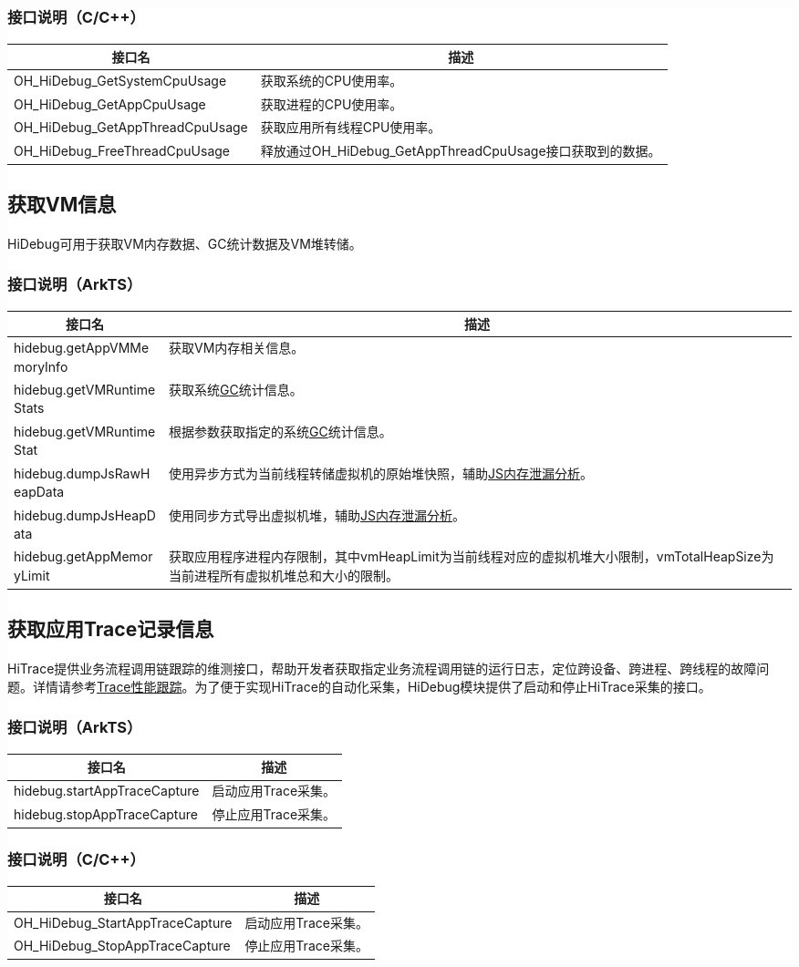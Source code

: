 ### 接口说明（C/C++）

| 接口名 | 描述   |
| -------- | -------- |
| OH_HiDebug_GetSystemCpuUsage | 获取系统的CPU使用率。 |
| OH_HiDebug_GetAppCpuUsage | 获取进程的CPU使用率。 |
| OH_HiDebug_GetAppThreadCpuUsage | 获取应用所有线程CPU使用率。 |
| OH_HiDebug_FreeThreadCpuUsage | 释放通过OH_HiDebug_GetAppThreadCpuUsage接口获取到的数据。 |

## 获取VM信息

HiDebug可用于获取VM内存数据、GC统计数据及VM堆转储。

### 接口说明（ArkTS）

| 接口名 | 描述   |
| -------- | -------- |
| hidebug.getAppVMMemoryInfo | 获取VM内存相关信息。 |
| hidebug.getVMRuntimeStats | 获取系统[GC](../arkts-utils/gc-introduction.md)统计信息。 |
| hidebug.getVMRuntimeStat | 根据参数获取指定的系统[GC](../arkts-utils/gc-introduction.md)统计信息。 |
| hidebug.dumpJsRawHeapData | 使用异步方式为当前线程转储虚拟机的原始堆快照，辅助[JS内存泄漏分析](https://developer.huawei.com/consumer/cn/doc/best-practices/bpta-stability-js-memleak-detection)。 |
| hidebug.dumpJsHeapData | 使用同步方式导出虚拟机堆，辅助[JS内存泄漏分析](https://developer.huawei.com/consumer/cn/doc/best-practices/bpta-stability-js-memleak-detection)。 |
| hidebug.getAppMemoryLimit | 获取应用程序进程内存限制，其中vmHeapLimit为当前线程对应的虚拟机堆大小限制，vmTotalHeapSize为当前进程所有虚拟机堆总和大小的限制。 |

## 获取应用Trace记录信息

HiTrace提供业务流程调用链跟踪的维测接口，帮助开发者获取指定业务流程调用链的运行日志，定位跨设备、跨进程、跨线程的故障问题。详情请参考[Trace性能跟踪](hitracemeter-intro.md)。为了便于实现HiTrace的自动化采集，HiDebug模块提供了启动和停止HiTrace采集的接口。

### 接口说明（ArkTS）

| 接口名 | 描述   |
| -------- | -------- |
| hidebug.startAppTraceCapture | 启动应用Trace采集。 |
| hidebug.stopAppTraceCapture | 停止应用Trace采集。 |

### 接口说明（C/C++）

| 接口名 | 描述   |
| -------- | -------- |
| OH_HiDebug_StartAppTraceCapture | 启动应用Trace采集。 |
| OH_HiDebug_StopAppTraceCapture | 停止应用Trace采集。 |
